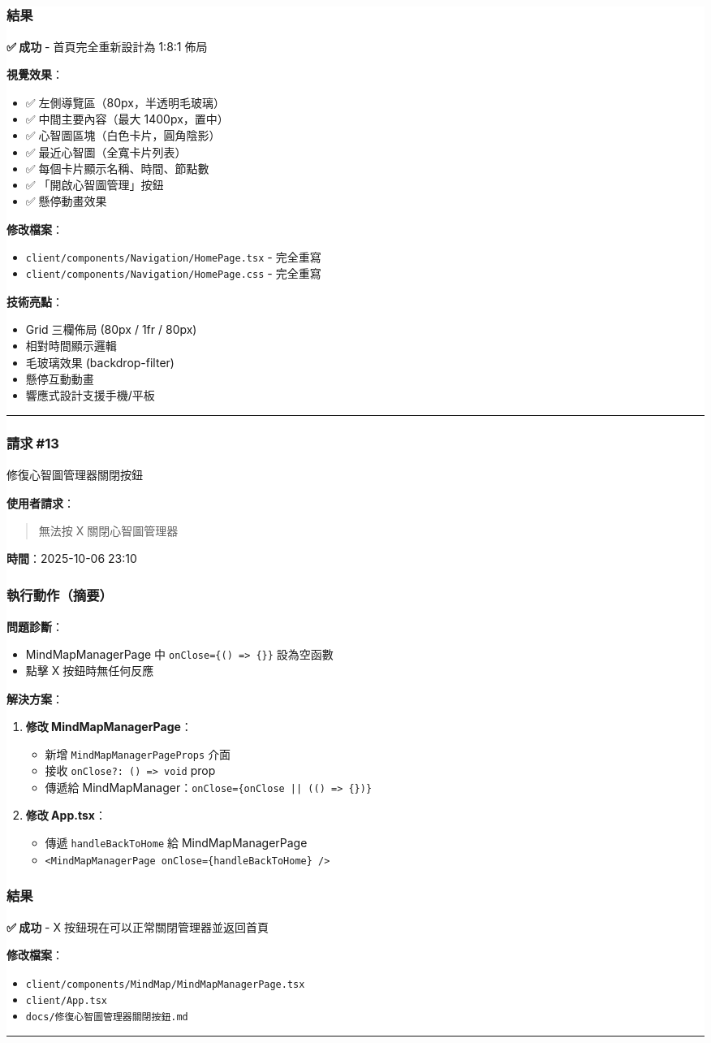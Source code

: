 ### 結果
**✅ 成功** - 首頁完全重新設計為 1:8:1 佈局

**視覺效果**：
- ✅ 左側導覽區（80px，半透明毛玻璃）
- ✅ 中間主要內容（最大 1400px，置中）
- ✅ 心智圖區塊（白色卡片，圓角陰影）
- ✅ 最近心智圖（全寬卡片列表）
- ✅ 每個卡片顯示名稱、時間、節點數
- ✅ 「開啟心智圖管理」按鈕
- ✅ 懸停動畫效果

**修改檔案**：
- `client/components/Navigation/HomePage.tsx` - 完全重寫
- `client/components/Navigation/HomePage.css` - 完全重寫

**技術亮點**：
- Grid 三欄佈局 (80px / 1fr / 80px)
- 相對時間顯示邏輯
- 毛玻璃效果 (backdrop-filter)
- 懸停互動動畫
- 響應式設計支援手機/平板

---

### 請求 #13
修復心智圖管理器關閉按鈕

**使用者請求**：
> 無法按 X 關閉心智圖管理器

**時間**：2025-10-06 23:10

### 執行動作（摘要）

**問題診斷**：
- MindMapManagerPage 中 `onClose={() => {}}` 設為空函數
- 點擊 X 按鈕時無任何反應

**解決方案**：
1. **修改 MindMapManagerPage**：
   - 新增 `MindMapManagerPageProps` 介面
   - 接收 `onClose?: () => void` prop
   - 傳遞給 MindMapManager：`onClose={onClose || (() => {})}`

2. **修改 App.tsx**：
   - 傳遞 `handleBackToHome` 給 MindMapManagerPage
   - `<MindMapManagerPage onClose={handleBackToHome} />`

### 結果
**✅ 成功** - X 按鈕現在可以正常關閉管理器並返回首頁

**修改檔案**：
- `client/components/MindMap/MindMapManagerPage.tsx`
- `client/App.tsx`
- `docs/修復心智圖管理器關閉按鈕.md`

---